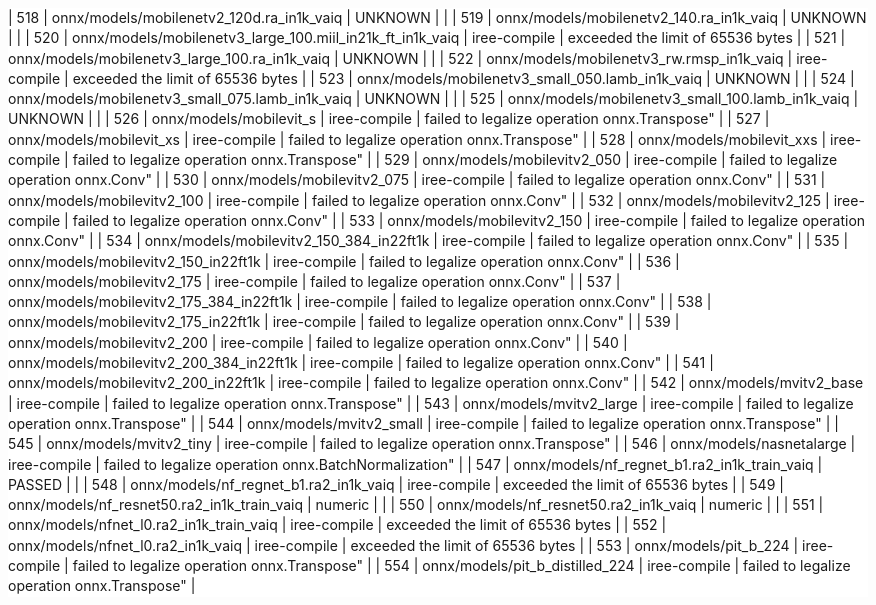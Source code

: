 | 518 | onnx/models/mobilenetv2_120d.ra_in1k_vaiq | UNKNOWN | |
| 519 | onnx/models/mobilenetv2_140.ra_in1k_vaiq | UNKNOWN | |
| 520 | onnx/models/mobilenetv3_large_100.miil_in21k_ft_in1k_vaiq | iree-compile | exceeded the limit of 65536 bytes |
| 521 | onnx/models/mobilenetv3_large_100.ra_in1k_vaiq | UNKNOWN | |
| 522 | onnx/models/mobilenetv3_rw.rmsp_in1k_vaiq | iree-compile | exceeded the limit of 65536 bytes |
| 523 | onnx/models/mobilenetv3_small_050.lamb_in1k_vaiq | UNKNOWN | |
| 524 | onnx/models/mobilenetv3_small_075.lamb_in1k_vaiq | UNKNOWN | |
| 525 | onnx/models/mobilenetv3_small_100.lamb_in1k_vaiq | UNKNOWN | |
| 526 | onnx/models/mobilevit_s | iree-compile | failed to legalize operation onnx.Transpose" |
| 527 | onnx/models/mobilevit_xs | iree-compile | failed to legalize operation onnx.Transpose" |
| 528 | onnx/models/mobilevit_xxs | iree-compile | failed to legalize operation onnx.Transpose" |
| 529 | onnx/models/mobilevitv2_050 | iree-compile | failed to legalize operation onnx.Conv" |
| 530 | onnx/models/mobilevitv2_075 | iree-compile | failed to legalize operation onnx.Conv" |
| 531 | onnx/models/mobilevitv2_100 | iree-compile | failed to legalize operation onnx.Conv" |
| 532 | onnx/models/mobilevitv2_125 | iree-compile | failed to legalize operation onnx.Conv" |
| 533 | onnx/models/mobilevitv2_150 | iree-compile | failed to legalize operation onnx.Conv" |
| 534 | onnx/models/mobilevitv2_150_384_in22ft1k | iree-compile | failed to legalize operation onnx.Conv" |
| 535 | onnx/models/mobilevitv2_150_in22ft1k | iree-compile | failed to legalize operation onnx.Conv" |
| 536 | onnx/models/mobilevitv2_175 | iree-compile | failed to legalize operation onnx.Conv" |
| 537 | onnx/models/mobilevitv2_175_384_in22ft1k | iree-compile | failed to legalize operation onnx.Conv" |
| 538 | onnx/models/mobilevitv2_175_in22ft1k | iree-compile | failed to legalize operation onnx.Conv" |
| 539 | onnx/models/mobilevitv2_200 | iree-compile | failed to legalize operation onnx.Conv" |
| 540 | onnx/models/mobilevitv2_200_384_in22ft1k | iree-compile | failed to legalize operation onnx.Conv" |
| 541 | onnx/models/mobilevitv2_200_in22ft1k | iree-compile | failed to legalize operation onnx.Conv" |
| 542 | onnx/models/mvitv2_base | iree-compile | failed to legalize operation onnx.Transpose" |
| 543 | onnx/models/mvitv2_large | iree-compile | failed to legalize operation onnx.Transpose" |
| 544 | onnx/models/mvitv2_small | iree-compile | failed to legalize operation onnx.Transpose" |
| 545 | onnx/models/mvitv2_tiny | iree-compile | failed to legalize operation onnx.Transpose" |
| 546 | onnx/models/nasnetalarge | iree-compile | failed to legalize operation onnx.BatchNormalization" |
| 547 | onnx/models/nf_regnet_b1.ra2_in1k_train_vaiq | PASSED | |
| 548 | onnx/models/nf_regnet_b1.ra2_in1k_vaiq | iree-compile | exceeded the limit of 65536 bytes |
| 549 | onnx/models/nf_resnet50.ra2_in1k_train_vaiq | numeric | |
| 550 | onnx/models/nf_resnet50.ra2_in1k_vaiq | numeric | |
| 551 | onnx/models/nfnet_l0.ra2_in1k_train_vaiq | iree-compile | exceeded the limit of 65536 bytes |
| 552 | onnx/models/nfnet_l0.ra2_in1k_vaiq | iree-compile | exceeded the limit of 65536 bytes |
| 553 | onnx/models/pit_b_224 | iree-compile | failed to legalize operation onnx.Transpose" |
| 554 | onnx/models/pit_b_distilled_224 | iree-compile | failed to legalize operation onnx.Transpose" |